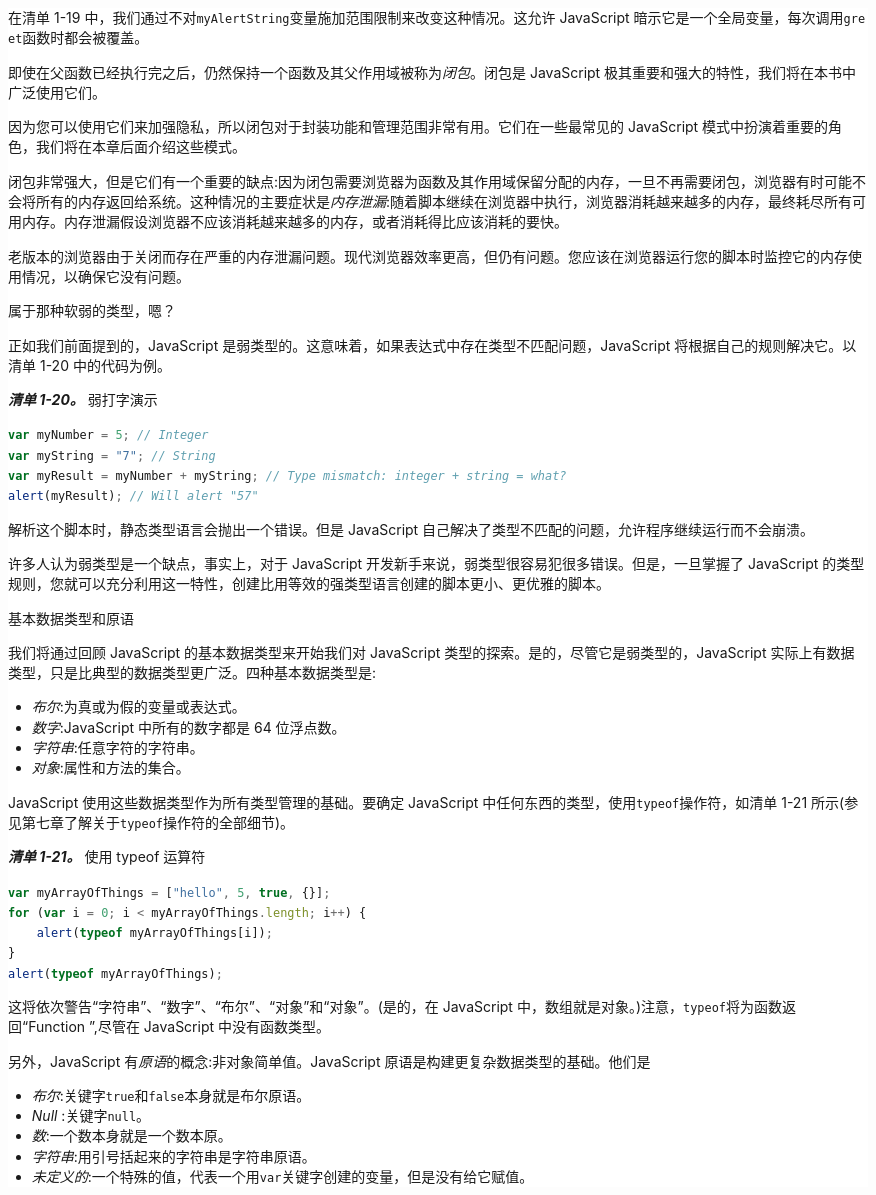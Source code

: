 在清单 1-19 中，我们通过不对`myAlertString`变量施加范围限制来改变这种情况。这允许 JavaScript 暗示它是一个全局变量，每次调用`greet`函数时都会被覆盖。

即使在父函数已经执行完之后，仍然保持一个函数及其父作用域被称为*闭包*。闭包是 JavaScript 极其重要和强大的特性，我们将在本书中广泛使用它们。

因为您可以使用它们来加强隐私，所以闭包对于封装功能和管理范围非常有用。它们在一些最常见的 JavaScript 模式中扮演着重要的角色，我们将在本章后面介绍这些模式。

闭包非常强大，但是它们有一个重要的缺点:因为闭包需要浏览器为函数及其作用域保留分配的内存，一旦不再需要闭包，浏览器有时可能不会将所有的内存返回给系统。这种情况的主要症状是*内存泄漏*:随着脚本继续在浏览器中执行，浏览器消耗越来越多的内存，最终耗尽所有可用内存。内存泄漏假设浏览器不应该消耗越来越多的内存，或者消耗得比应该消耗的要快。

老版本的浏览器由于关闭而存在严重的内存泄漏问题。现代浏览器效率更高，但仍有问题。您应该在浏览器运行您的脚本时监控它的内存使用情况，以确保它没有问题。

属于那种软弱的类型，嗯？

正如我们前面提到的，JavaScript 是弱类型的。这意味着，如果表达式中存在类型不匹配问题，JavaScript 将根据自己的规则解决它。以清单 1-20 中的代码为例。

***清单 1-20。*** 弱打字演示

```js
var myNumber = 5; // Integer
var myString = "7"; // String
var myResult = myNumber + myString; // Type mismatch: integer + string = what?
alert(myResult); // Will alert "57"
```

解析这个脚本时，静态类型语言会抛出一个错误。但是 JavaScript 自己解决了类型不匹配的问题，允许程序继续运行而不会崩溃。

许多人认为弱类型是一个缺点，事实上，对于 JavaScript 开发新手来说，弱类型很容易犯很多错误。但是，一旦掌握了 JavaScript 的类型规则，您就可以充分利用这一特性，创建比用等效的强类型语言创建的脚本更小、更优雅的脚本。

基本数据类型和原语

我们将通过回顾 JavaScript 的基本数据类型来开始我们对 JavaScript 类型的探索。是的，尽管它是弱类型的，JavaScript 实际上有数据类型，只是比典型的数据类型更广泛。四种基本数据类型是:

*   *布尔*:为真或为假的变量或表达式。
*   *数字*:JavaScript 中所有的数字都是 64 位浮点数。
*   *字符串*:任意字符的字符串。
*   *对象*:属性和方法的集合。

JavaScript 使用这些数据类型作为所有类型管理的基础。要确定 JavaScript 中任何东西的类型，使用`typeof`操作符，如清单 1-21 所示(参见第七章了解关于`typeof`操作符的全部细节)。

***清单 1-21。*** 使用 typeof 运算符

```js
var myArrayOfThings = ["hello", 5, true, {}];
for (var i = 0; i < myArrayOfThings.length; i++) {
    alert(typeof myArrayOfThings[i]);
}
alert(typeof myArrayOfThings);
```

这将依次警告“字符串”、“数字”、“布尔”、“对象”和“对象”。(是的，在 JavaScript 中，数组就是对象。)注意，`typeof`将为函数返回“Function ”,尽管在 JavaScript 中没有函数类型。

另外，JavaScript 有*原语*的概念:非对象简单值。JavaScript 原语是构建更复杂数据类型的基础。他们是

*   *布尔*:关键字`true`和`false`本身就是布尔原语。
*   *Null* :关键字`null`。
*   *数*:一个数本身就是一个数本原。
*   *字符串*:用引号括起来的字符串是字符串原语。
*   *未定义的*:一个特殊的值，代表一个用`var`关键字创建的变量，但是没有给它赋值。
